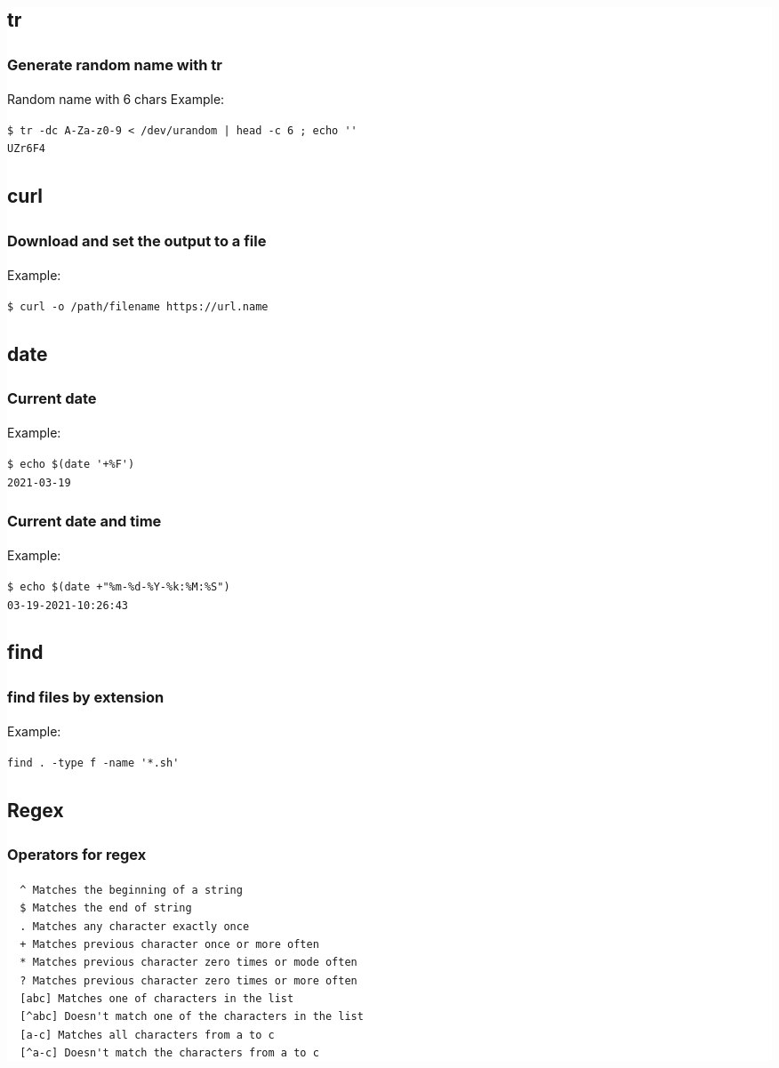 ## tr
### Generate random name with tr
  Random name with 6 chars
  Example:
  ```
  $ tr -dc A-Za-z0-9 < /dev/urandom | head -c 6 ; echo ''
  UZr6F4
  ```

## curl
### Download and set the output to a file
  Example:
  ```
  $ curl -o /path/filename https://url.name
  ```

## date
### Current date 
  Example:
  ```
  $ echo $(date '+%F')
  2021-03-19
  ```

### Current date and time
  Example:
  ```
  $ echo $(date +"%m-%d-%Y-%k:%M:%S")
  03-19-2021-10:26:43
  ```

## find
### find files by extension
  Example:
  ```
  find . -type f -name '*.sh'
  ```

## Regex
### Operators for regex

```
  ^ Matches the beginning of a string
  $ Matches the end of string
  . Matches any character exactly once
  + Matches previous character once or more often
  * Matches previous character zero times or mode often
  ? Matches previous character zero times or more often
  [abc] Matches one of characters in the list
  [^abc] Doesn't match one of the characters in the list
  [a-c] Matches all characters from a to c
  [^a-c] Doesn't match the characters from a to c
```
